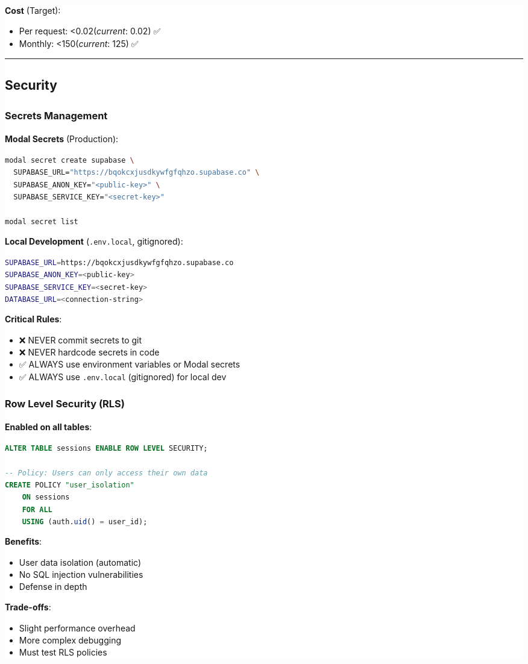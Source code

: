 **Cost** (Target):
- Per request: <$0.02 (current: ~$0.02) ✅
- Monthly: <$150 (current: ~$125) ✅

---

## Security

### Secrets Management

**Modal Secrets** (Production):
```bash
modal secret create supabase \
  SUPABASE_URL="https://bqokcxjusdkywfgfqhzo.supabase.co" \
  SUPABASE_ANON_KEY="<public-key>" \
  SUPABASE_SERVICE_KEY="<secret-key>"

modal secret list
```

**Local Development** (`.env.local`, gitignored):
```bash
SUPABASE_URL=https://bqokcxjusdkywfgfqhzo.supabase.co
SUPABASE_ANON_KEY=<public-key>
SUPABASE_SERVICE_KEY=<secret-key>
DATABASE_URL=<connection-string>
```

**Critical Rules**:
- ❌ NEVER commit secrets to git
- ❌ NEVER hardcode secrets in code
- ✅ ALWAYS use environment variables or Modal secrets
- ✅ ALWAYS use `.env.local` (gitignored) for local dev

### Row Level Security (RLS)

**Enabled on all tables**:
```sql
ALTER TABLE sessions ENABLE ROW LEVEL SECURITY;

-- Policy: Users can only access their own data
CREATE POLICY "user_isolation"
    ON sessions
    FOR ALL
    USING (auth.uid() = user_id);
```

**Benefits**:
- User data isolation (automatic)
- No SQL injection vulnerabilities
- Defense in depth

**Trade-offs**:
- Slight performance overhead
- More complex debugging
- Must test RLS policies
